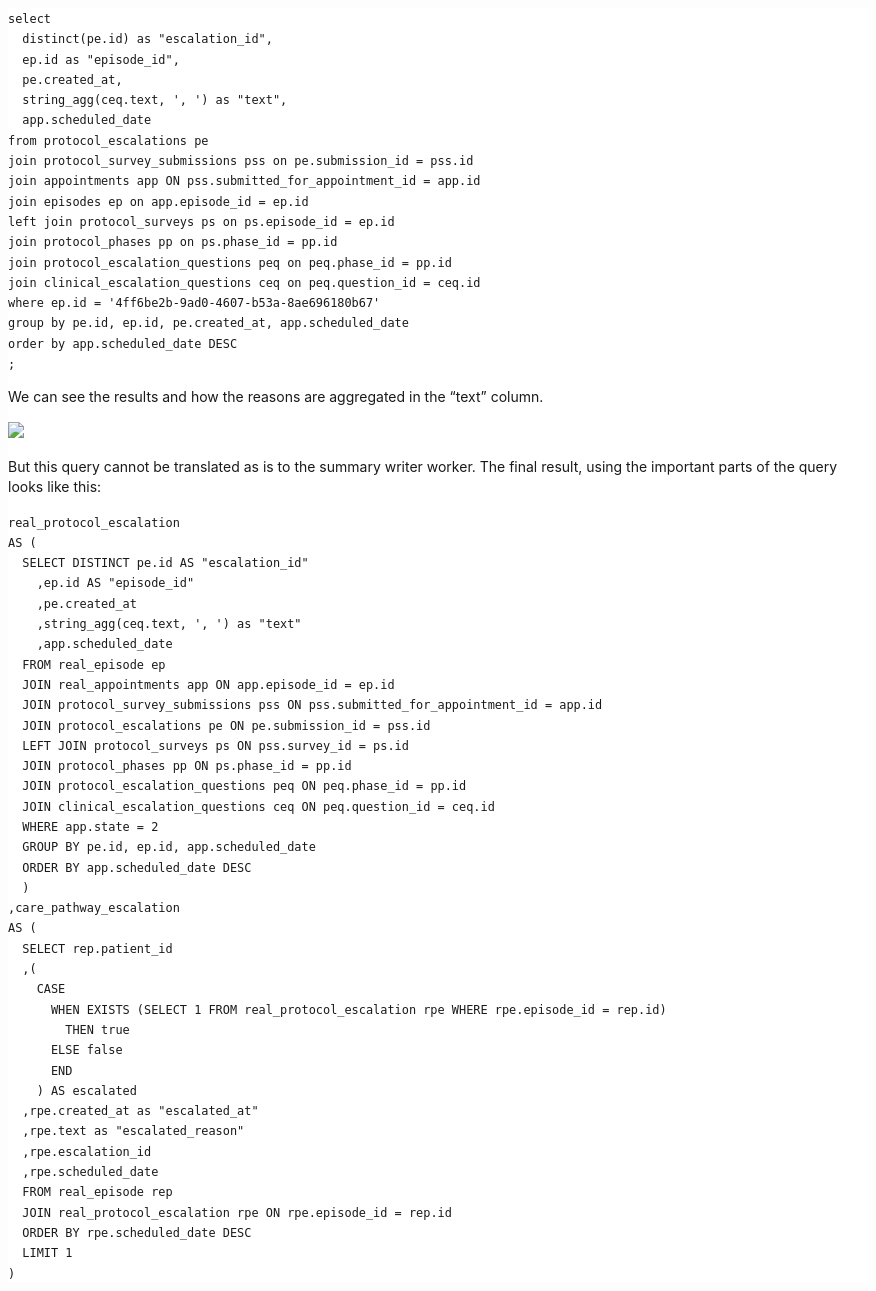     select
      distinct(pe.id) as "escalation_id",
      ep.id as "episode_id",
      pe.created_at,
      string_agg(ceq.text, ', ') as "text",
      app.scheduled_date
    from protocol_escalations pe
    join protocol_survey_submissions pss on pe.submission_id = pss.id
    join appointments app ON pss.submitted_for_appointment_id = app.id
    join episodes ep on app.episode_id = ep.id
    left join protocol_surveys ps on ps.episode_id = ep.id
    join protocol_phases pp on ps.phase_id = pp.id
    join protocol_escalation_questions peq on peq.phase_id = pp.id
    join clinical_escalation_questions ceq on peq.question_id = ceq.id
    where ep.id = '4ff6be2b-9ad0-4607-b53a-8ae696180b67'
    group by pe.id, ep.id, pe.created_at, app.scheduled_date
    order by app.scheduled_date DESC
    ;

We can see the results and how the reasons are aggregated in the “text” column.

![](https://paper-attachments.dropboxusercontent.com/s_DA4A5392581DB8F32E386E7B69A4B2E7CE05AC5111B82DF0CA030D0BD20A0BF0_1710276430609_Screenshot+2024-03-12+at+3.45.59+PM.png)


But this query cannot be translated as is to the summary writer worker. The final result, using the important parts of the query looks like this:

    real_protocol_escalation
    AS (
      SELECT DISTINCT pe.id AS "escalation_id"
        ,ep.id AS "episode_id"
        ,pe.created_at
        ,string_agg(ceq.text, ', ') as "text"
        ,app.scheduled_date
      FROM real_episode ep
      JOIN real_appointments app ON app.episode_id = ep.id
      JOIN protocol_survey_submissions pss ON pss.submitted_for_appointment_id = app.id
      JOIN protocol_escalations pe ON pe.submission_id = pss.id
      LEFT JOIN protocol_surveys ps ON pss.survey_id = ps.id
      JOIN protocol_phases pp ON ps.phase_id = pp.id
      JOIN protocol_escalation_questions peq ON peq.phase_id = pp.id
      JOIN clinical_escalation_questions ceq ON peq.question_id = ceq.id
      WHERE app.state = 2
      GROUP BY pe.id, ep.id, app.scheduled_date
      ORDER BY app.scheduled_date DESC
      )
    ,care_pathway_escalation
    AS (
      SELECT rep.patient_id
      ,(
        CASE
          WHEN EXISTS (SELECT 1 FROM real_protocol_escalation rpe WHERE rpe.episode_id = rep.id)
            THEN true
          ELSE false
          END
        ) AS escalated
      ,rpe.created_at as "escalated_at"
      ,rpe.text as "escalated_reason"
      ,rpe.escalation_id
      ,rpe.scheduled_date
      FROM real_episode rep
      JOIN real_protocol_escalation rpe ON rpe.episode_id = rep.id
      ORDER BY rpe.scheduled_date DESC
      LIMIT 1
    )
